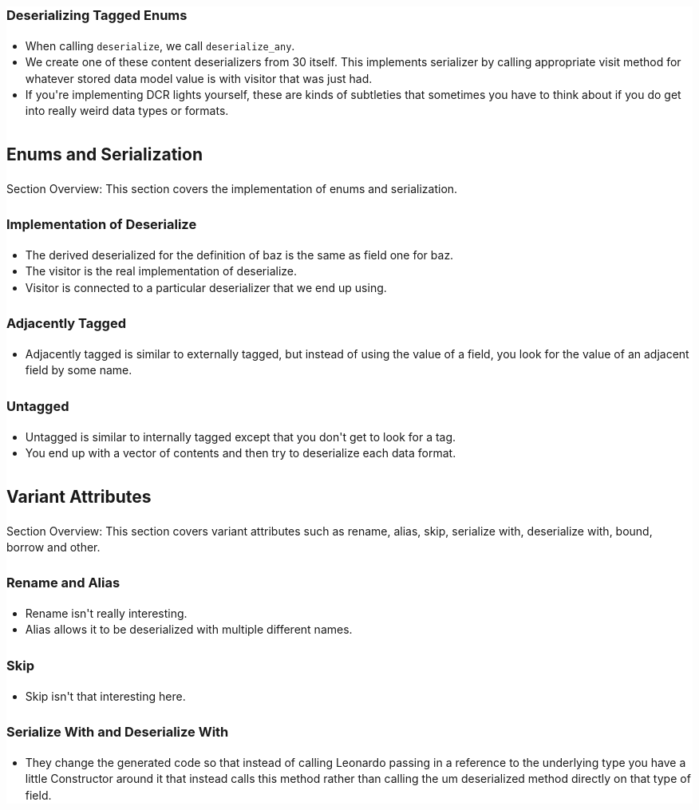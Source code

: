 ### Deserializing Tagged Enums

- When calling `deserialize`, we call `deserialize_any`.
- We create one of these content deserializers from 30 itself. This implements serializer by calling appropriate visit
  method for whatever stored data model value is with visitor that was just had.
- If you're implementing DCR lights yourself, these are kinds of subtleties that sometimes you have to think about if
  you do get into really weird data types or formats.

## Enums and Serialization

Section Overview: This section covers the implementation of enums and serialization.

### Implementation of Deserialize

- The derived deserialized for the definition of baz is the same as field one for baz.
- The visitor is the real implementation of deserialize.
- Visitor is connected to a particular deserializer that we end up using.

### Adjacently Tagged

- Adjacently tagged is similar to externally tagged, but instead of using the value of a field, you look for the value
  of an adjacent field by some name.

### Untagged

- Untagged is similar to internally tagged except that you don't get to look for a tag.
- You end up with a vector of contents and then try to deserialize each data format.

## Variant Attributes

Section Overview: This section covers variant attributes such as rename, alias, skip, serialize with, deserialize with,
bound, borrow and other.

### Rename and Alias

- Rename isn't really interesting.
- Alias allows it to be deserialized with multiple different names.

### Skip

- Skip isn't that interesting here.

### Serialize With and Deserialize With

- They change the generated code so that instead of calling Leonardo passing in a reference to the underlying type you
  have a little Constructor around it that instead calls this method rather than calling the um deserialized method
  directly on that type of field.
